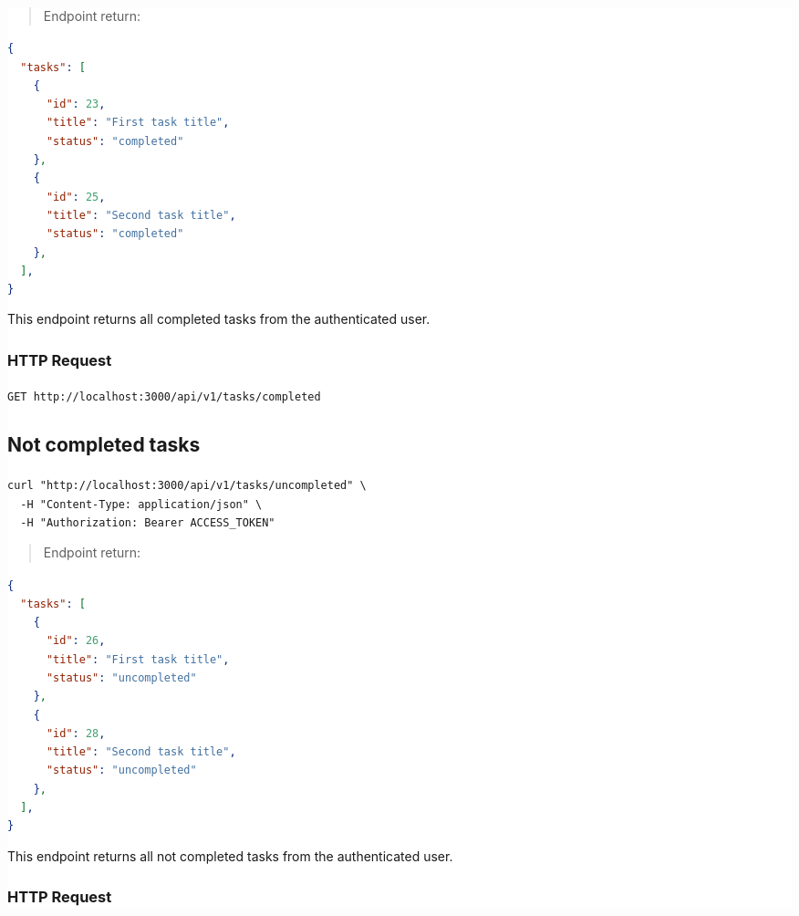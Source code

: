 > Endpoint return:

```json
{
  "tasks": [
    {
      "id": 23,
      "title": "First task title",
      "status": "completed"
    },
    {
      "id": 25,
      "title": "Second task title",
      "status": "completed"
    },
  ],
}
```

This endpoint returns all completed tasks from the authenticated user.

### HTTP Request

`GET http://localhost:3000/api/v1/tasks/completed`

## Not completed tasks

```shell
curl "http://localhost:3000/api/v1/tasks/uncompleted" \
  -H "Content-Type: application/json" \
  -H "Authorization: Bearer ACCESS_TOKEN"
```

> Endpoint return:

```json
{
  "tasks": [
    {
      "id": 26,
      "title": "First task title",
      "status": "uncompleted"
    },
    {
      "id": 28,
      "title": "Second task title",
      "status": "uncompleted"
    },
  ],
}
```

This endpoint returns all not completed tasks from the authenticated user.

### HTTP Request
